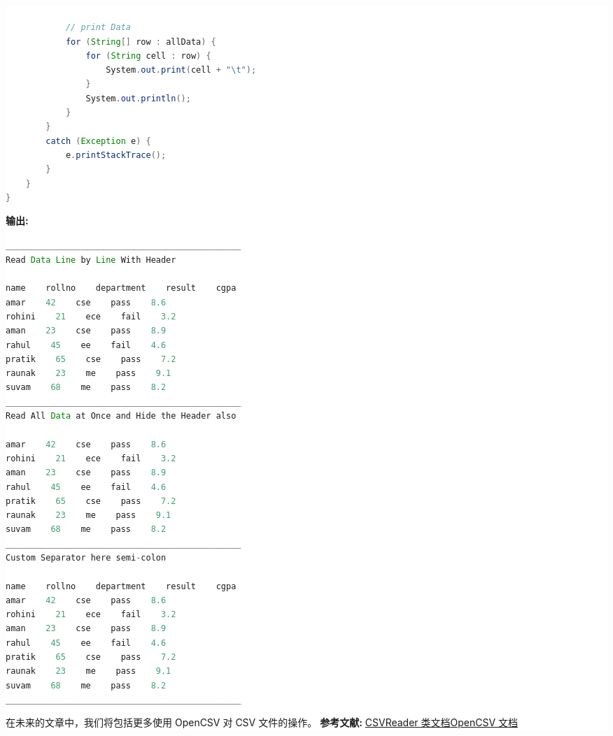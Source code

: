 ```java

            // print Data
            for (String[] row : allData) {
                for (String cell : row) {
                    System.out.print(cell + "\t");
                }
                System.out.println();
            }
        }
        catch (Exception e) {
            e.printStackTrace();
        }
    }
}
```

**输出:**

```java
_______________________________________________
Read Data Line by Line With Header 

name    rollno    department    result    cgpa    
amar    42    cse    pass    8.6    
rohini    21    ece    fail    3.2    
aman    23    cse    pass    8.9    
rahul    45    ee    fail    4.6    
pratik    65    cse    pass    7.2    
raunak    23    me    pass    9.1    
suvam    68    me    pass    8.2    
_______________________________________________
Read All Data at Once and Hide the Header also 

amar    42    cse    pass    8.6    
rohini    21    ece    fail    3.2    
aman    23    cse    pass    8.9    
rahul    45    ee    fail    4.6    
pratik    65    cse    pass    7.2    
raunak    23    me    pass    9.1    
suvam    68    me    pass    8.2    
_______________________________________________
Custom Separator here semi-colon

name    rollno    department    result    cgpa    
amar    42    cse    pass    8.6    
rohini    21    ece    fail    3.2    
aman    23    cse    pass    8.9    
rahul    45    ee    fail    4.6    
pratik    65    cse    pass    7.2    
raunak    23    me    pass    9.1    
suvam    68    me    pass    8.2    
_______________________________________________
```

在未来的文章中，我们将包括更多使用 OpenCSV 对 CSV 文件的操作。
**参考文献:** [CSVReader 类文档](http://opencsv.sourceforge.net/apidocs/index.html)[OpenCSV 文档](http://opencsv.sourceforge.net/)